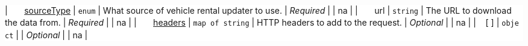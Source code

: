 |       [sourceType](#updaters__1__sourceType)                                                         |         `enum`         | What source of vehicle rental updater to use.                                                                                                                                                                                                                                                                                                                                                                                                                                                                                                                                                                                                         | *Required* |                                                                                                                                                                                                                                                                                                                                                                                                                                                                                                                                                                                                                                                                                                      |   na  |
|       url                                                                                            |        `string`        | The URL to download the data from.                                                                                                                                                                                                                                                                                                                                                                                                                                                                                                                                                                                                                    | *Required* |                                                                                                                                                                                                                                                                                                                                                                                                                                                                                                                                                                                                                                                                                                      |   na  |
|       [headers](#updaters__1__headers)                                                               |     `map of string`    | HTTP headers to add to the request.                                                                                                                                                                                                                                                                                                                                                                                                                                                                                                                                                                                                                   | *Optional* |                                                                                                                                                                                                                                                                                                                                                                                                                                                                                                                                                                                                                                                                                                      |   na  |
|    [ ]                                                                                               |        `object`        |                                                                                                                                                                                                                                                                                                                                                                                                                                                                                                                                                                                                                                                       | *Optional* |                                                                                                                                                                                                                                                                                                                                                                                                                                                                                                                                                                                                                                                                                                      |   na  |